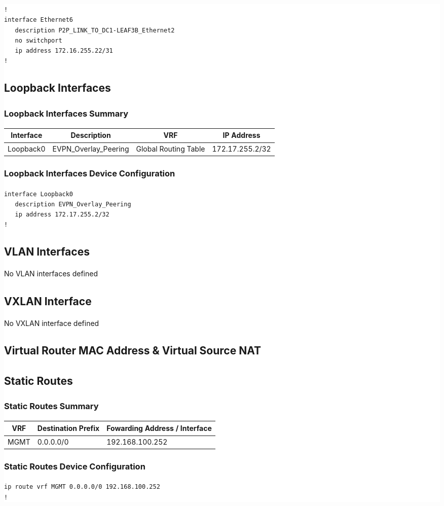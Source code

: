 ```eos
!
interface Ethernet6
   description P2P_LINK_TO_DC1-LEAF3B_Ethernet2
   no switchport
   ip address 172.16.255.22/31
!
```

## Loopback Interfaces

### Loopback Interfaces Summary

| Interface | Description | VRF | IP Address |
| --------- | ----------- | --- | ---------- |
| Loopback0 | EVPN_Overlay_Peering | Global Routing Table | 172.17.255.2/32 |

### Loopback Interfaces Device Configuration

```eos
interface Loopback0
   description EVPN_Overlay_Peering
   ip address 172.17.255.2/32
!
```

## VLAN Interfaces

No VLAN interfaces defined

## VXLAN Interface

No VXLAN interface defined

## Virtual Router MAC Address & Virtual Source NAT


## Static Routes

### Static Routes Summary

| VRF | Destination Prefix | Fowarding Address / Interface |
| --- | ------------------ | ----------------------------- |
| MGMT | 0.0.0.0/0 | 192.168.100.252 |

### Static Routes Device Configuration

```eos
ip route vrf MGMT 0.0.0.0/0 192.168.100.252
!
```
